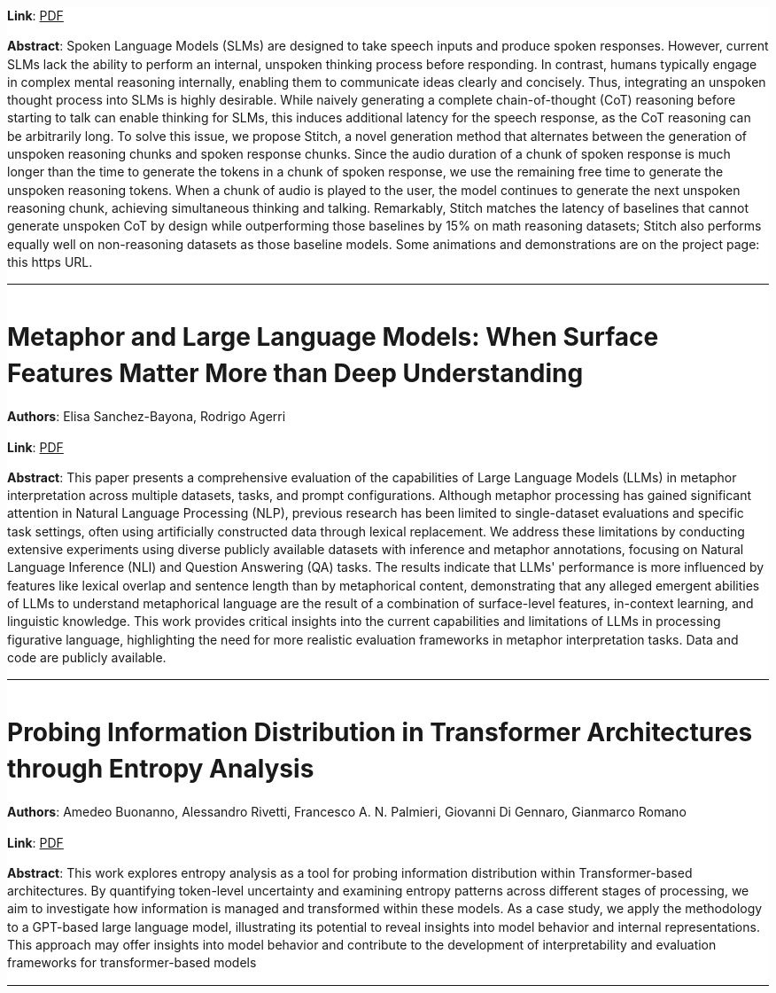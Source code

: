 **Link**: [PDF](https://arxiv.org/pdf/2507.15375)  

**Abstract**: Spoken Language Models (SLMs) are designed to take speech inputs and produce spoken responses. However, current SLMs lack the ability to perform an internal, unspoken thinking process before responding. In contrast, humans typically engage in complex mental reasoning internally, enabling them to communicate ideas clearly and concisely. Thus, integrating an unspoken thought process into SLMs is highly desirable. While naively generating a complete chain-of-thought (CoT) reasoning before starting to talk can enable thinking for SLMs, this induces additional latency for the speech response, as the CoT reasoning can be arbitrarily long. To solve this issue, we propose Stitch, a novel generation method that alternates between the generation of unspoken reasoning chunks and spoken response chunks. Since the audio duration of a chunk of spoken response is much longer than the time to generate the tokens in a chunk of spoken response, we use the remaining free time to generate the unspoken reasoning tokens. When a chunk of audio is played to the user, the model continues to generate the next unspoken reasoning chunk, achieving simultaneous thinking and talking. Remarkably, Stitch matches the latency of baselines that cannot generate unspoken CoT by design while outperforming those baselines by 15% on math reasoning datasets; Stitch also performs equally well on non-reasoning datasets as those baseline models. Some animations and demonstrations are on the project page: this https URL. 

---
# Metaphor and Large Language Models: When Surface Features Matter More than Deep Understanding 

**Authors**: Elisa Sanchez-Bayona, Rodrigo Agerri  

**Link**: [PDF](https://arxiv.org/pdf/2507.15357)  

**Abstract**: This paper presents a comprehensive evaluation of the capabilities of Large Language Models (LLMs) in metaphor interpretation across multiple datasets, tasks, and prompt configurations. Although metaphor processing has gained significant attention in Natural Language Processing (NLP), previous research has been limited to single-dataset evaluations and specific task settings, often using artificially constructed data through lexical replacement. We address these limitations by conducting extensive experiments using diverse publicly available datasets with inference and metaphor annotations, focusing on Natural Language Inference (NLI) and Question Answering (QA) tasks. The results indicate that LLMs' performance is more influenced by features like lexical overlap and sentence length than by metaphorical content, demonstrating that any alleged emergent abilities of LLMs to understand metaphorical language are the result of a combination of surface-level features, in-context learning, and linguistic knowledge. This work provides critical insights into the current capabilities and limitations of LLMs in processing figurative language, highlighting the need for more realistic evaluation frameworks in metaphor interpretation tasks. Data and code are publicly available. 

---
# Probing Information Distribution in Transformer Architectures through Entropy Analysis 

**Authors**: Amedeo Buonanno, Alessandro Rivetti, Francesco A. N. Palmieri, Giovanni Di Gennaro, Gianmarco Romano  

**Link**: [PDF](https://arxiv.org/pdf/2507.15347)  

**Abstract**: This work explores entropy analysis as a tool for probing information distribution within Transformer-based architectures. By quantifying token-level uncertainty and examining entropy patterns across different stages of processing, we aim to investigate how information is managed and transformed within these models. As a case study, we apply the methodology to a GPT-based large language model, illustrating its potential to reveal insights into model behavior and internal representations. This approach may offer insights into model behavior and contribute to the development of interpretability and evaluation frameworks for transformer-based models 

---